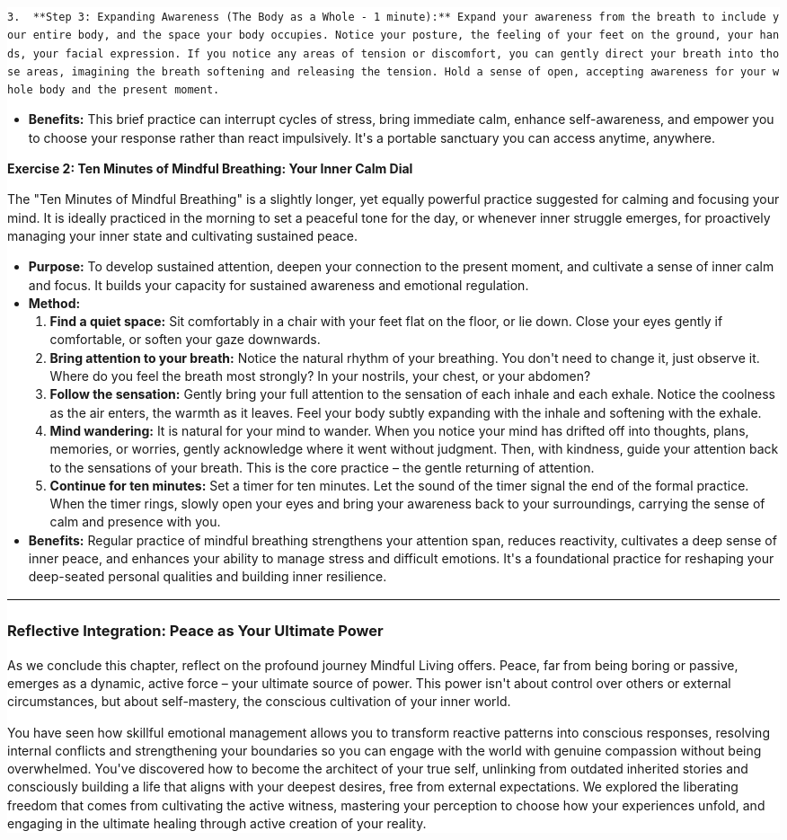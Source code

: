     3.  **Step 3: Expanding Awareness (The Body as a Whole - 1 minute):** Expand your awareness from the breath to include your entire body, and the space your body occupies. Notice your posture, the feeling of your feet on the ground, your hands, your facial expression. If you notice any areas of tension or discomfort, you can gently direct your breath into those areas, imagining the breath softening and releasing the tension. Hold a sense of open, accepting awareness for your whole body and the present moment.
*   **Benefits:** This brief practice can interrupt cycles of stress, bring immediate calm, enhance self-awareness, and empower you to choose your response rather than react impulsively. It's a portable sanctuary you can access anytime, anywhere.

**Exercise 2: Ten Minutes of Mindful Breathing: Your Inner Calm Dial**

The "Ten Minutes of Mindful Breathing" is a slightly longer, yet equally powerful practice suggested for calming and focusing your mind. It is ideally practiced in the morning to set a peaceful tone for the day, or whenever inner struggle emerges, for proactively managing your inner state and cultivating sustained peace.

*   **Purpose:** To develop sustained attention, deepen your connection to the present moment, and cultivate a sense of inner calm and focus. It builds your capacity for sustained awareness and emotional regulation.
*   **Method:**
    1.  **Find a quiet space:** Sit comfortably in a chair with your feet flat on the floor, or lie down. Close your eyes gently if comfortable, or soften your gaze downwards.
    2.  **Bring attention to your breath:** Notice the natural rhythm of your breathing. You don't need to change it, just observe it. Where do you feel the breath most strongly? In your nostrils, your chest, or your abdomen?
    3.  **Follow the sensation:** Gently bring your full attention to the sensation of each inhale and each exhale. Notice the coolness as the air enters, the warmth as it leaves. Feel your body subtly expanding with the inhale and softening with the exhale.
    4.  **Mind wandering:** It is natural for your mind to wander. When you notice your mind has drifted off into thoughts, plans, memories, or worries, gently acknowledge where it went without judgment. Then, with kindness, guide your attention back to the sensations of your breath. This is the core practice – the gentle returning of attention.
    5.  **Continue for ten minutes:** Set a timer for ten minutes. Let the sound of the timer signal the end of the formal practice. When the timer rings, slowly open your eyes and bring your awareness back to your surroundings, carrying the sense of calm and presence with you.
*   **Benefits:** Regular practice of mindful breathing strengthens your attention span, reduces reactivity, cultivates a deep sense of inner peace, and enhances your ability to manage stress and difficult emotions. It's a foundational practice for reshaping your deep-seated personal qualities and building inner resilience.

---

### Reflective Integration: Peace as Your Ultimate Power

As we conclude this chapter, reflect on the profound journey Mindful Living offers. Peace, far from being boring or passive, emerges as a dynamic, active force – your ultimate source of power. This power isn't about control over others or external circumstances, but about self-mastery, the conscious cultivation of your inner world.

You have seen how skillful emotional management allows you to transform reactive patterns into conscious responses, resolving internal conflicts and strengthening your boundaries so you can engage with the world with genuine compassion without being overwhelmed. You've discovered how to become the architect of your true self, unlinking from outdated inherited stories and consciously building a life that aligns with your deepest desires, free from external expectations. We explored the liberating freedom that comes from cultivating the active witness, mastering your perception to choose how your experiences unfold, and engaging in the ultimate healing through active creation of your reality.
